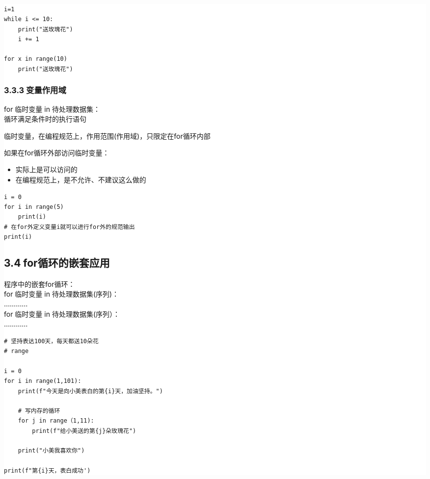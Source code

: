 ```
i=1
while i <= 10:
    print("送玫瑰花")
    i += 1

for x in range(10)
    print("送玫瑰花")
```

### 3.3.3 变量作用域

for 临时变量 in 待处理数据集：  
循环满足条件时的执行语句

临时变量，在编程规范上，作用范围(作用域)，只限定在for循环内部

如果在for循环外部访问临时变量：

- 实际上是可以访问的
- 在编程规范上，是不允许、不建议这么做的

```
i = 0
for i in range(5)
    print(i)
# 在for外定义变量i就可以进行for外的规范输出
print(i)
```

## 3.4 for循环的嵌套应用

程序中的嵌套for循环：  
for 临时变量 in 待处理数据集(序列)：  
…………  
for 临时变量 in 待处理数据集(序列）：  
…………

```
# 坚持表达100天，每天都送10朵花
# range 

i = 0
for i in range(1,101):
    print(f"今天是向小美表白的第{i}天，加油坚持。")

    # 写内存的循环
    for j in range（1,11):
        print(f"给小美送的第{j}朵玫瑰花")
    
    print("小美我喜欢你")

print(f"第{i}天，表白成功')
```
